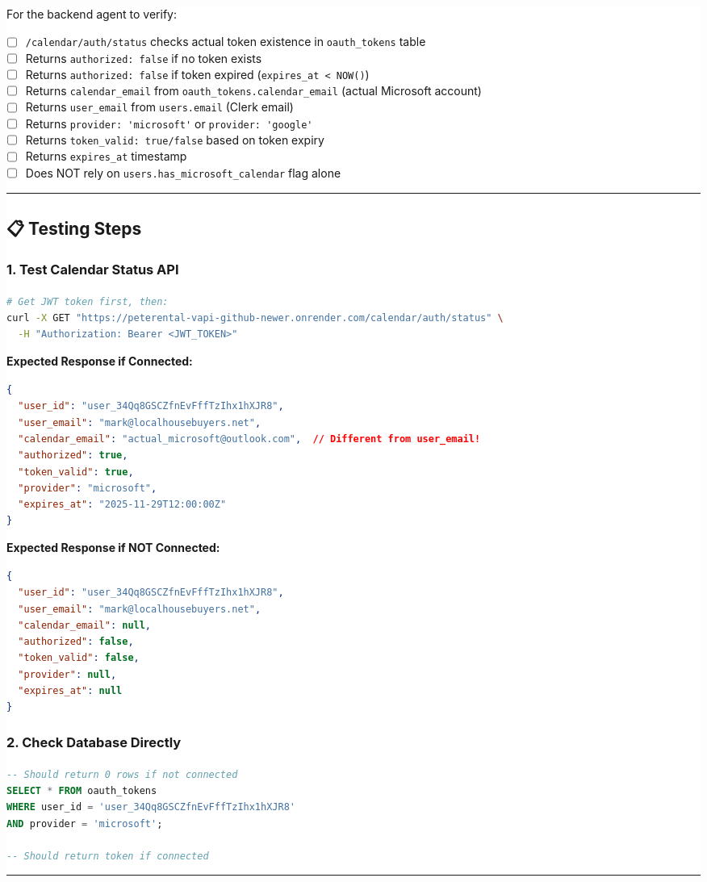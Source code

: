 For the backend agent to verify:

- [ ] `/calendar/auth/status` checks actual token existence in `oauth_tokens` table
- [ ] Returns `authorized: false` if no token exists
- [ ] Returns `authorized: false` if token expired (`expires_at < NOW()`)
- [ ] Returns `calendar_email` from `oauth_tokens.calendar_email` (actual Microsoft account)
- [ ] Returns `user_email` from `users.email` (Clerk email)
- [ ] Returns `provider: 'microsoft'` or `provider: 'google'`
- [ ] Returns `token_valid: true/false` based on token expiry
- [ ] Returns `expires_at` timestamp
- [ ] Does NOT rely on `users.has_microsoft_calendar` flag alone

---

## 📋 Testing Steps

### **1. Test Calendar Status API**

```bash
# Get JWT token first, then:
curl -X GET "https://peterental-vapi-github-newer.onrender.com/calendar/auth/status" \
  -H "Authorization: Bearer <JWT_TOKEN>"
```

**Expected Response if Connected:**
```json
{
  "user_id": "user_34Qq8GSCZfnEvFffTzIhx1hXJR8",
  "user_email": "mark@localhousebuyers.net",
  "calendar_email": "actual_microsoft@outlook.com",  // Different from user_email!
  "authorized": true,
  "token_valid": true,
  "provider": "microsoft",
  "expires_at": "2025-11-29T12:00:00Z"
}
```

**Expected Response if NOT Connected:**
```json
{
  "user_id": "user_34Qq8GSCZfnEvFffTzIhx1hXJR8",
  "user_email": "mark@localhousebuyers.net",
  "calendar_email": null,
  "authorized": false,
  "token_valid": false,
  "provider": null,
  "expires_at": null
}
```

### **2. Check Database Directly**

```sql
-- Should return 0 rows if not connected
SELECT * FROM oauth_tokens 
WHERE user_id = 'user_34Qq8GSCZfnEvFffTzIhx1hXJR8' 
AND provider = 'microsoft';

-- Should return token if connected
```

---
